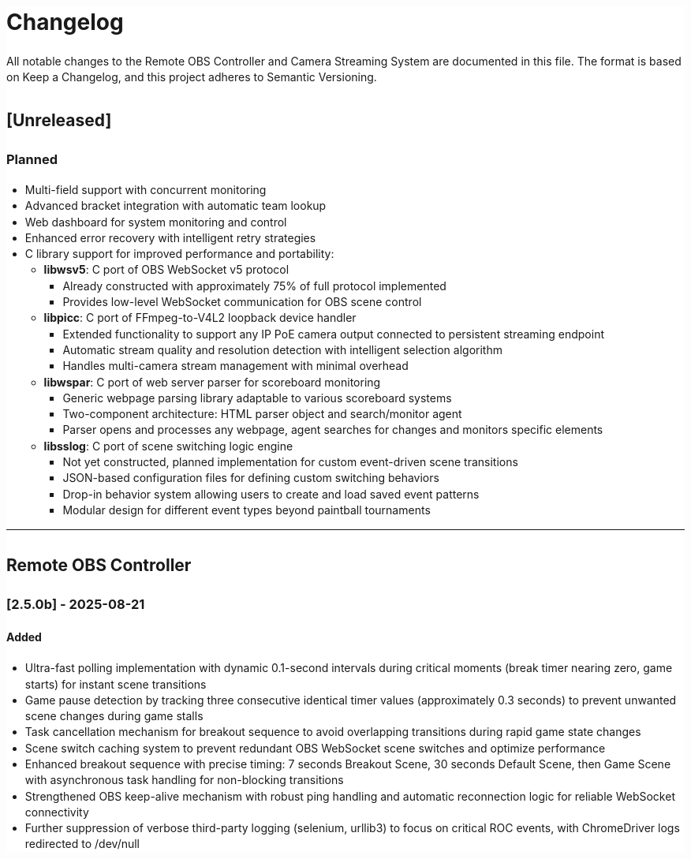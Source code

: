 # Changelog

All notable changes to the Remote OBS Controller and Camera Streaming System are documented in this file. The format is based on Keep a Changelog, and this project adheres to Semantic Versioning.

## [Unreleased]

### Planned
- Multi-field support with concurrent monitoring
- Advanced bracket integration with automatic team lookup
- Web dashboard for system monitoring and control
- Enhanced error recovery with intelligent retry strategies
- C library support for improved performance and portability:
  - **libwsv5**: C port of OBS WebSocket v5 protocol
    - Already constructed with approximately 75% of full protocol implemented
    - Provides low-level WebSocket communication for OBS scene control
  - **libpicc**: C port of FFmpeg-to-V4L2 loopback device handler
    - Extended functionality to support any IP PoE camera output connected to persistent streaming endpoint
    - Automatic stream quality and resolution detection with intelligent selection algorithm
    - Handles multi-camera stream management with minimal overhead
  - **libwspar**: C port of web server parser for scoreboard monitoring
    - Generic webpage parsing library adaptable to various scoreboard systems
    - Two-component architecture: HTML parser object and search/monitor agent
    - Parser opens and processes any webpage, agent searches for changes and monitors specific elements
  - **libsslog**: C port of scene switching logic engine
    - Not yet constructed, planned implementation for custom event-driven scene transitions
    - JSON-based configuration files for defining custom switching behaviors
    - Drop-in behavior system allowing users to create and load saved event patterns
    - Modular design for different event types beyond paintball tournaments

---

## Remote OBS Controller

### [2.5.0b] - 2025-08-21

#### Added
- Ultra-fast polling implementation with dynamic 0.1-second intervals during critical moments (break timer nearing zero, game starts) for instant scene transitions
- Game pause detection by tracking three consecutive identical timer values (approximately 0.3 seconds) to prevent unwanted scene changes during game stalls
- Task cancellation mechanism for breakout sequence to avoid overlapping transitions during rapid game state changes
- Scene switch caching system to prevent redundant OBS WebSocket scene switches and optimize performance
- Enhanced breakout sequence with precise timing: 7 seconds Breakout Scene, 30 seconds Default Scene, then Game Scene with asynchronous task handling for non-blocking transitions
- Strengthened OBS keep-alive mechanism with robust ping handling and automatic reconnection logic for reliable WebSocket connectivity
- Further suppression of verbose third-party logging (selenium, urllib3) to focus on critical ROC events, with ChromeDriver logs redirected to /dev/null
